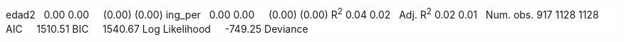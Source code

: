 </tr>
<tr>
<td style="padding-left: 5px;padding-right: 5px;">edad2</td>
<td style="padding-left: 5px;padding-right: 5px;">&nbsp;</td>
<td style="padding-left: 5px;padding-right: 5px;">0.00</td>
<td style="padding-left: 5px;padding-right: 5px;">0.00</td>
</tr>
<tr>
<td style="padding-left: 5px;padding-right: 5px;">&nbsp;</td>
<td style="padding-left: 5px;padding-right: 5px;">&nbsp;</td>
<td style="padding-left: 5px;padding-right: 5px;">(0.00)</td>
<td style="padding-left: 5px;padding-right: 5px;">(0.00)</td>
</tr>
<tr>
<td style="padding-left: 5px;padding-right: 5px;">ing_per</td>
<td style="padding-left: 5px;padding-right: 5px;">&nbsp;</td>
<td style="padding-left: 5px;padding-right: 5px;">0.00</td>
<td style="padding-left: 5px;padding-right: 5px;">0.00</td>
</tr>
<tr>
<td style="padding-left: 5px;padding-right: 5px;">&nbsp;</td>
<td style="padding-left: 5px;padding-right: 5px;">&nbsp;</td>
<td style="padding-left: 5px;padding-right: 5px;">(0.00)</td>
<td style="padding-left: 5px;padding-right: 5px;">(0.00)</td>
</tr>
<tr style="border-top: 1px solid #000000;">
<td style="padding-left: 5px;padding-right: 5px;">R<sup>2</sup></td>
<td style="padding-left: 5px;padding-right: 5px;">0.04</td>
<td style="padding-left: 5px;padding-right: 5px;">0.02</td>
<td style="padding-left: 5px;padding-right: 5px;">&nbsp;</td>
</tr>
<tr>
<td style="padding-left: 5px;padding-right: 5px;">Adj. R<sup>2</sup></td>
<td style="padding-left: 5px;padding-right: 5px;">0.02</td>
<td style="padding-left: 5px;padding-right: 5px;">0.01</td>
<td style="padding-left: 5px;padding-right: 5px;">&nbsp;</td>
</tr>
<tr>
<td style="padding-left: 5px;padding-right: 5px;">Num. obs.</td>
<td style="padding-left: 5px;padding-right: 5px;">917</td>
<td style="padding-left: 5px;padding-right: 5px;">1128</td>
<td style="padding-left: 5px;padding-right: 5px;">1128</td>
</tr>
<tr>
<td style="padding-left: 5px;padding-right: 5px;">AIC</td>
<td style="padding-left: 5px;padding-right: 5px;">&nbsp;</td>
<td style="padding-left: 5px;padding-right: 5px;">&nbsp;</td>
<td style="padding-left: 5px;padding-right: 5px;">1510.51</td>
</tr>
<tr>
<td style="padding-left: 5px;padding-right: 5px;">BIC</td>
<td style="padding-left: 5px;padding-right: 5px;">&nbsp;</td>
<td style="padding-left: 5px;padding-right: 5px;">&nbsp;</td>
<td style="padding-left: 5px;padding-right: 5px;">1540.67</td>
</tr>
<tr>
<td style="padding-left: 5px;padding-right: 5px;">Log Likelihood</td>
<td style="padding-left: 5px;padding-right: 5px;">&nbsp;</td>
<td style="padding-left: 5px;padding-right: 5px;">&nbsp;</td>
<td style="padding-left: 5px;padding-right: 5px;">-749.25</td>
</tr>
<tr style="border-bottom: 2px solid #000000;">
<td style="padding-left: 5px;padding-right: 5px;">Deviance</td>
<td style="padding-left: 5px;padding-right: 5px;">&nbsp;</td>
